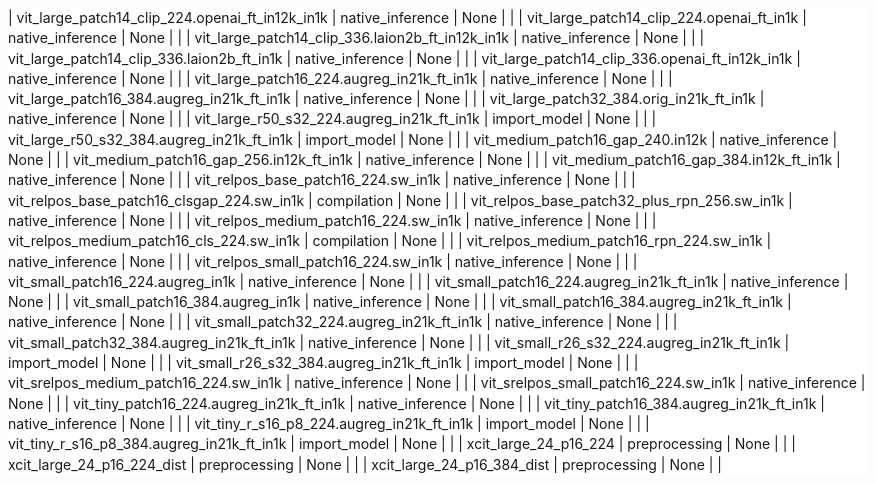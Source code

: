 | vit_large_patch14_clip_224.openai_ft_in12k_in1k | native_inference | None | |
| vit_large_patch14_clip_224.openai_ft_in1k | native_inference | None | |
| vit_large_patch14_clip_336.laion2b_ft_in12k_in1k | native_inference | None | |
| vit_large_patch14_clip_336.laion2b_ft_in1k | native_inference | None | |
| vit_large_patch14_clip_336.openai_ft_in12k_in1k | native_inference | None | |
| vit_large_patch16_224.augreg_in21k_ft_in1k | native_inference | None | |
| vit_large_patch16_384.augreg_in21k_ft_in1k | native_inference | None | |
| vit_large_patch32_384.orig_in21k_ft_in1k | native_inference | None | |
| vit_large_r50_s32_224.augreg_in21k_ft_in1k | import_model | None | |
| vit_large_r50_s32_384.augreg_in21k_ft_in1k | import_model | None | |
| vit_medium_patch16_gap_240.in12k | native_inference | None | |
| vit_medium_patch16_gap_256.in12k_ft_in1k | native_inference | None | |
| vit_medium_patch16_gap_384.in12k_ft_in1k | native_inference | None | |
| vit_relpos_base_patch16_224.sw_in1k | native_inference | None | |
| vit_relpos_base_patch16_clsgap_224.sw_in1k | compilation | None | |
| vit_relpos_base_patch32_plus_rpn_256.sw_in1k | native_inference | None | |
| vit_relpos_medium_patch16_224.sw_in1k | native_inference | None | |
| vit_relpos_medium_patch16_cls_224.sw_in1k | compilation | None | |
| vit_relpos_medium_patch16_rpn_224.sw_in1k | native_inference | None | |
| vit_relpos_small_patch16_224.sw_in1k | native_inference | None | |
| vit_small_patch16_224.augreg_in1k | native_inference | None | |
| vit_small_patch16_224.augreg_in21k_ft_in1k | native_inference | None | |
| vit_small_patch16_384.augreg_in1k | native_inference | None | |
| vit_small_patch16_384.augreg_in21k_ft_in1k | native_inference | None | |
| vit_small_patch32_224.augreg_in21k_ft_in1k | native_inference | None | |
| vit_small_patch32_384.augreg_in21k_ft_in1k | native_inference | None | |
| vit_small_r26_s32_224.augreg_in21k_ft_in1k | import_model | None | |
| vit_small_r26_s32_384.augreg_in21k_ft_in1k | import_model | None | |
| vit_srelpos_medium_patch16_224.sw_in1k | native_inference | None | |
| vit_srelpos_small_patch16_224.sw_in1k | native_inference | None | |
| vit_tiny_patch16_224.augreg_in21k_ft_in1k | native_inference | None | |
| vit_tiny_patch16_384.augreg_in21k_ft_in1k | native_inference | None | |
| vit_tiny_r_s16_p8_224.augreg_in21k_ft_in1k | import_model | None | |
| vit_tiny_r_s16_p8_384.augreg_in21k_ft_in1k | import_model | None | |
| xcit_large_24_p16_224 | preprocessing | None | |
| xcit_large_24_p16_224_dist | preprocessing | None | |
| xcit_large_24_p16_384_dist | preprocessing | None | |